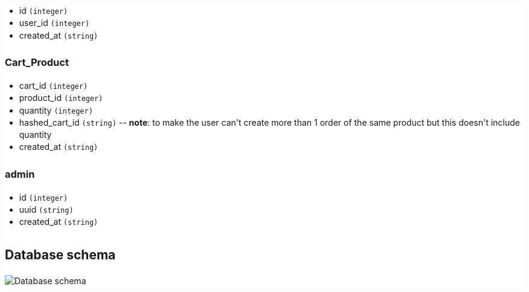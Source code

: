 - id `(integer)`
- user_id `(integer)`
- created_at `(string)`

### Cart_Product

- cart_id `(integer)`
- product_id `(integer)`
- quantity `(integer)`
- hashed_cart_id `(string)` --
**note**: to make the user can't create more than 1 order of the same product but this doesn't include quantity 
- created_at `(string)`

### admin
- id `(integer)`
- uuid `(string)`
- created_at `(string)`

## Database schema
![Database schema](https://cdn.discordapp.com/attachments/654613346452242434/1008335761860460605/unknown.png)